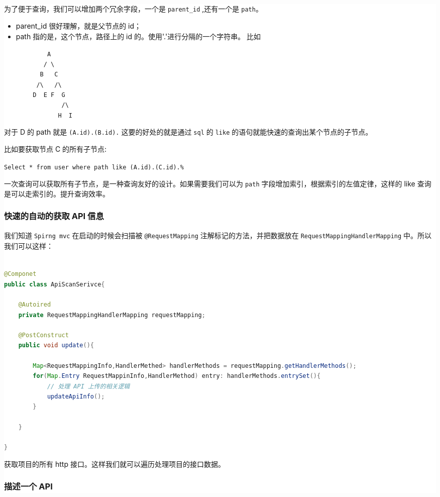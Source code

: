 为了便于查询，我们可以增加两个冗余字段，一个是 `parent_id` ,还有一个是 `path`。

* parent_id 很好理解，就是父节点的 id；
* path 指的是，这个节点，路径上的 id 的。使用'.'进行分隔的一个字符串。 比如

```shell
            A
           / \
          B   C
         /\   /\
        D  E F  G
                /\
               H  I
```

对于 D 的 path 就是 `(A.id).(B.id).` 这要的好处的就是通过 `sql` 的 `like` 的语句就能快速的查询出某个节点的子节点。

比如要获取节点 C 的所有子节点:

```slq
Select * from user where path like (A.id).(C.id).%
```

一次查询可以获取所有子节点，是一种查询友好的设计。如果需要我们可以为 `path` 字段增加索引，根据索引的左值定律，这样的 like 查询是可以走索引的。提升查询效率。

### 快速的自动的获取 API 信息

我们知道 `Spirng mvc` 在启动的时候会扫描被 `@RequestMapping` 注解标记的方法，并把数据放在 `RequestMappingHandlerMapping` 中。所以我们可以这样：

```java

@Componet
public class ApiScanSerivce{

    @Autoired
    private RequestMappingHandlerMapping requestMapping;

    @PostConstruct
    public void update(){

        Map<RequestMappingInfo,HandlerMethed> handlerMethods = requestMapping.getHandlerMethods();
        for(Map.Entry RequestMappinInfo,HandlerMethod) entry: handlerMethods.entrySet(){
            // 处理 API 上传的相关逻辑
            updateApiInfo();
        }

    }

}

```

获取项目的所有 http 接口。这样我们就可以遍历处理项目的接口数据。

### 描述一个 API
